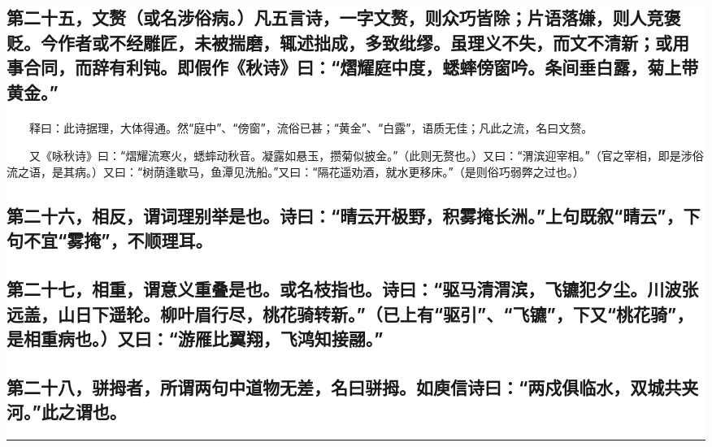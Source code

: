 ## 第二十五，文赘（或名涉俗病。）凡五言诗，一字文赘，则众巧皆除；片语落嫌，则人竞褒贬。今作者或不经雕匠，未被揣磨，辄述拙成，多致纰缪。虽理义不失，而文不清新；或用事合同，而辞有利钝。即假作《秋诗》曰：“熠耀庭中度，蟋蟀傍窗吟。条间垂白露，菊上带黄金。”

&emsp;&emsp;释曰：此诗据理，大体得通。然“庭中”、“傍窗”，流俗已甚；“黄金”、“白露”，语质无佳；凡此之流，名曰文赘。

&emsp;&emsp;又《咏秋诗》曰：“熠耀流寒火，蟋蟀动秋音。凝露如悬玉，攒菊似披金。”（此则无赘也。）又曰：“渭滨迎宰相。”（官之宰相，即是涉俗流之语，是其病。）又曰：“树荫逢歇马，鱼潭见洗船。”又曰：“隔花遥劝酒，就水更移床。”（是则俗巧弱弊之过也。）

## 第二十六，相反，谓词理别举是也。诗曰：“晴云开极野，积雾掩长洲。”上句既叙“晴云”，下句不宜“雾掩”，不顺理耳。

## 第二十七，相重，谓意义重叠是也。或名枝指也。诗曰：“驱马清渭滨，飞镳犯夕尘。川波张远盖，山日下遥轮。柳叶眉行尽，桃花骑转新。”（已上有“驱引”、“飞镳”，下又“桃花骑”，是相重病也。）又曰：“游雁比翼翔，飞鸿知接翮。”

## 第二十八，骈拇者，所谓两句中道物无差，名曰骈拇。如庾信诗曰：“两戍俱临水，双城共夹河。”此之谓也。

---